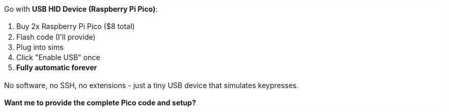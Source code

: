 Go with **USB HID Device (Raspberry Pi Pico)**:

1. Buy 2x Raspberry Pi Pico ($8 total)
2. Flash code (I'll provide)
3. Plug into sims
4. Click "Enable USB" once
5. **Fully automatic forever**

No software, no SSH, no extensions - just a tiny USB device that simulates keypresses.

**Want me to provide the complete Pico code and setup?**

